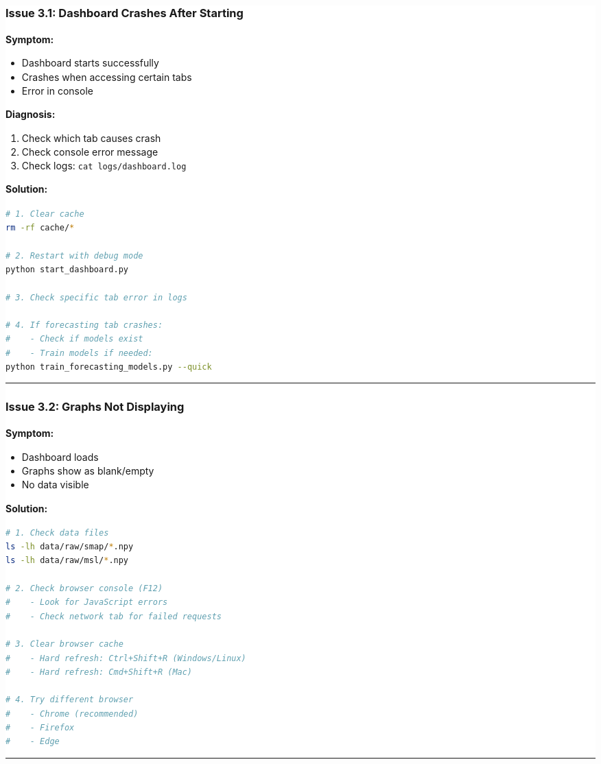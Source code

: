 ### Issue 3.1: Dashboard Crashes After Starting

**Symptom:**
- Dashboard starts successfully
- Crashes when accessing certain tabs
- Error in console

**Diagnosis:**
1. Check which tab causes crash
2. Check console error message
3. Check logs: `cat logs/dashboard.log`

**Solution:**
```bash
# 1. Clear cache
rm -rf cache/*

# 2. Restart with debug mode
python start_dashboard.py

# 3. Check specific tab error in logs

# 4. If forecasting tab crashes:
#    - Check if models exist
#    - Train models if needed:
python train_forecasting_models.py --quick
```

---

### Issue 3.2: Graphs Not Displaying

**Symptom:**
- Dashboard loads
- Graphs show as blank/empty
- No data visible

**Solution:**
```bash
# 1. Check data files
ls -lh data/raw/smap/*.npy
ls -lh data/raw/msl/*.npy

# 2. Check browser console (F12)
#    - Look for JavaScript errors
#    - Check network tab for failed requests

# 3. Clear browser cache
#    - Hard refresh: Ctrl+Shift+R (Windows/Linux)
#    - Hard refresh: Cmd+Shift+R (Mac)

# 4. Try different browser
#    - Chrome (recommended)
#    - Firefox
#    - Edge
```

---